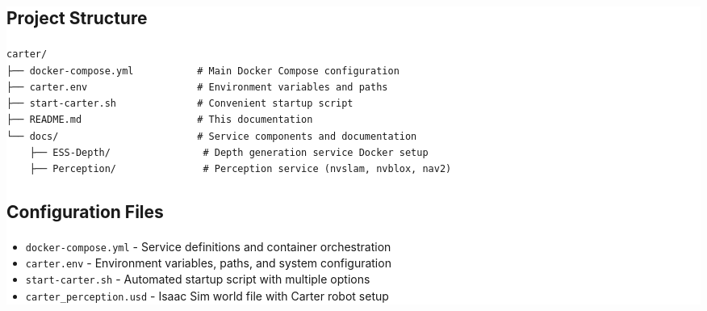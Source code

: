 ## Project Structure

```
carter/
├── docker-compose.yml           # Main Docker Compose configuration
├── carter.env                   # Environment variables and paths
├── start-carter.sh              # Convenient startup script
├── README.md                    # This documentation
└── docs/                        # Service components and documentation
    ├── ESS-Depth/                # Depth generation service Docker setup
    ├── Perception/               # Perception service (nvslam, nvblox, nav2)

```
## Configuration Files

- `docker-compose.yml` - Service definitions and container orchestration
- `carter.env` - Environment variables, paths, and system configuration
- `start-carter.sh` - Automated startup script with multiple options
- `carter_perception.usd` - Isaac Sim world file with Carter robot setup


